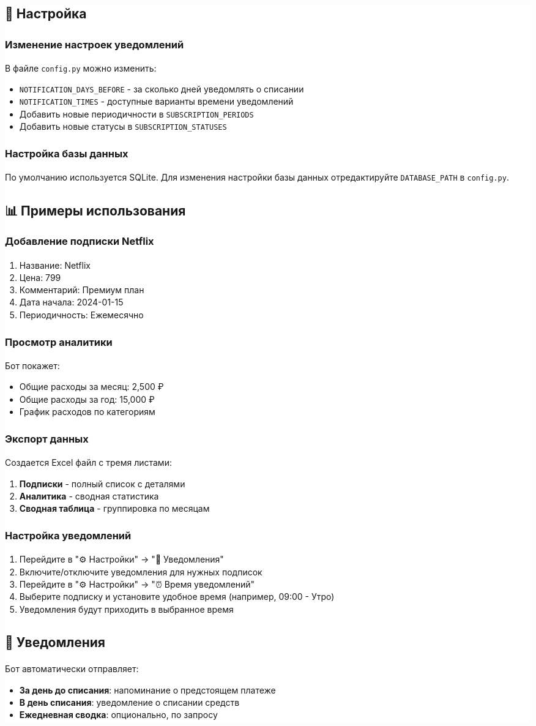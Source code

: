 ## 🔧 Настройка

### Изменение настроек уведомлений
В файле `config.py` можно изменить:
- `NOTIFICATION_DAYS_BEFORE` - за сколько дней уведомлять о списании
- `NOTIFICATION_TIMES` - доступные варианты времени уведомлений
- Добавить новые периодичности в `SUBSCRIPTION_PERIODS`
- Добавить новые статусы в `SUBSCRIPTION_STATUSES`

### Настройка базы данных
По умолчанию используется SQLite. Для изменения настройки базы данных отредактируйте `DATABASE_PATH` в `config.py`.

## 📊 Примеры использования

### Добавление подписки Netflix
1. Название: Netflix
2. Цена: 799
3. Комментарий: Премиум план
4. Дата начала: 2024-01-15
5. Периодичность: Ежемесячно

### Просмотр аналитики
Бот покажет:
- Общие расходы за месяц: 2,500 ₽
- Общие расходы за год: 15,000 ₽
- График расходов по категориям

### Экспорт данных
Создается Excel файл с тремя листами:
1. **Подписки** - полный список с деталями
2. **Аналитика** - сводная статистика
3. **Сводная таблица** - группировка по месяцам

### Настройка уведомлений
1. Перейдите в "⚙️ Настройки" → "🔔 Уведомления"
2. Включите/отключите уведомления для нужных подписок
3. Перейдите в "⚙️ Настройки" → "⏰ Время уведомлений"
4. Выберите подписку и установите удобное время (например, 09:00 - Утро)
5. Уведомления будут приходить в выбранное время

## 🚨 Уведомления

Бот автоматически отправляет:
- **За день до списания**: напоминание о предстоящем платеже
- **В день списания**: уведомление о списании средств
- **Ежедневная сводка**: опционально, по запросу
